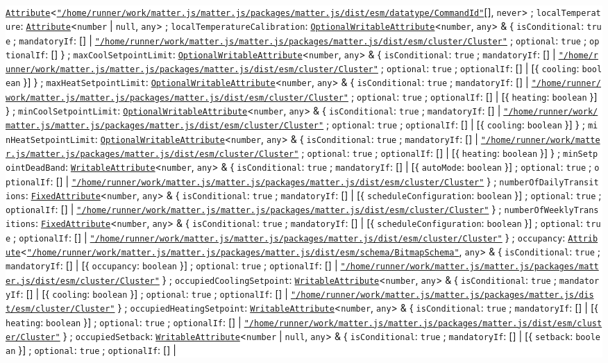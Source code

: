[`Attribute`](../interfaces/exports_cluster.Attribute.md)\<[`"/home/runner/work/matter.js/matter.js/packages/matter.js/dist/esm/datatype/CommandId"`](exports_cluster._internal_.__home_runner_work_matter_js_matter_js_packages_matter_js_dist_esm_datatype_CommandId_.md)[], `never`\> ; `localTemperature`: [`Attribute`](../interfaces/exports_cluster.Attribute.md)\<`number` \| ``null``, `any`\> ; `localTemperatureCalibration`: [`OptionalWritableAttribute`](../interfaces/exports_cluster.OptionalWritableAttribute.md)\<`number`, `any`\> & \{ `isConditional`: ``true`` ; `mandatoryIf`: [] \| [`"/home/runner/work/matter.js/matter.js/packages/matter.js/dist/esm/cluster/Cluster"`](exports_cluster._internal_.__home_runner_work_matter_js_matter_js_packages_matter_js_dist_esm_cluster_Cluster_.md) ; `optional`: ``true`` ; `optionalIf`: []  } ; `maxCoolSetpointLimit`: [`OptionalWritableAttribute`](../interfaces/exports_cluster.OptionalWritableAttribute.md)\<`number`, `any`\> & \{ `isConditional`: ``true`` ; `mandatoryIf`: [] \| [`"/home/runner/work/matter.js/matter.js/packages/matter.js/dist/esm/cluster/Cluster"`](exports_cluster._internal_.__home_runner_work_matter_js_matter_js_packages_matter_js_dist_esm_cluster_Cluster_.md) ; `optional`: ``true`` ; `optionalIf`: [] \| [\{ `cooling`: `boolean`  }]  } ; `maxHeatSetpointLimit`: [`OptionalWritableAttribute`](../interfaces/exports_cluster.OptionalWritableAttribute.md)\<`number`, `any`\> & \{ `isConditional`: ``true`` ; `mandatoryIf`: [] \| [`"/home/runner/work/matter.js/matter.js/packages/matter.js/dist/esm/cluster/Cluster"`](exports_cluster._internal_.__home_runner_work_matter_js_matter_js_packages_matter_js_dist_esm_cluster_Cluster_.md) ; `optional`: ``true`` ; `optionalIf`: [] \| [\{ `heating`: `boolean`  }]  } ; `minCoolSetpointLimit`: [`OptionalWritableAttribute`](../interfaces/exports_cluster.OptionalWritableAttribute.md)\<`number`, `any`\> & \{ `isConditional`: ``true`` ; `mandatoryIf`: [] \| [`"/home/runner/work/matter.js/matter.js/packages/matter.js/dist/esm/cluster/Cluster"`](exports_cluster._internal_.__home_runner_work_matter_js_matter_js_packages_matter_js_dist_esm_cluster_Cluster_.md) ; `optional`: ``true`` ; `optionalIf`: [] \| [\{ `cooling`: `boolean`  }]  } ; `minHeatSetpointLimit`: [`OptionalWritableAttribute`](../interfaces/exports_cluster.OptionalWritableAttribute.md)\<`number`, `any`\> & \{ `isConditional`: ``true`` ; `mandatoryIf`: [] \| [`"/home/runner/work/matter.js/matter.js/packages/matter.js/dist/esm/cluster/Cluster"`](exports_cluster._internal_.__home_runner_work_matter_js_matter_js_packages_matter_js_dist_esm_cluster_Cluster_.md) ; `optional`: ``true`` ; `optionalIf`: [] \| [\{ `heating`: `boolean`  }]  } ; `minSetpointDeadBand`: [`WritableAttribute`](../interfaces/exports_cluster.WritableAttribute.md)\<`number`, `any`\> & \{ `isConditional`: ``true`` ; `mandatoryIf`: [] \| [\{ `autoMode`: `boolean`  }] ; `optional`: ``true`` ; `optionalIf`: [] \| [`"/home/runner/work/matter.js/matter.js/packages/matter.js/dist/esm/cluster/Cluster"`](exports_cluster._internal_.__home_runner_work_matter_js_matter_js_packages_matter_js_dist_esm_cluster_Cluster_.md)  } ; `numberOfDailyTransitions`: [`FixedAttribute`](../interfaces/exports_cluster.FixedAttribute.md)\<`number`, `any`\> & \{ `isConditional`: ``true`` ; `mandatoryIf`: [] \| [\{ `scheduleConfiguration`: `boolean`  }] ; `optional`: ``true`` ; `optionalIf`: [] \| [`"/home/runner/work/matter.js/matter.js/packages/matter.js/dist/esm/cluster/Cluster"`](exports_cluster._internal_.__home_runner_work_matter_js_matter_js_packages_matter_js_dist_esm_cluster_Cluster_.md)  } ; `numberOfWeeklyTransitions`: [`FixedAttribute`](../interfaces/exports_cluster.FixedAttribute.md)\<`number`, `any`\> & \{ `isConditional`: ``true`` ; `mandatoryIf`: [] \| [\{ `scheduleConfiguration`: `boolean`  }] ; `optional`: ``true`` ; `optionalIf`: [] \| [`"/home/runner/work/matter.js/matter.js/packages/matter.js/dist/esm/cluster/Cluster"`](exports_cluster._internal_.__home_runner_work_matter_js_matter_js_packages_matter_js_dist_esm_cluster_Cluster_.md)  } ; `occupancy`: [`Attribute`](../interfaces/exports_cluster.Attribute.md)\<[`"/home/runner/work/matter.js/matter.js/packages/matter.js/dist/esm/schema/BitmapSchema"`](exports_schema._internal_.__home_runner_work_matter_js_matter_js_packages_matter_js_dist_esm_schema_BitmapSchema_.md), `any`\> & \{ `isConditional`: ``true`` ; `mandatoryIf`: [] \| [\{ `occupancy`: `boolean`  }] ; `optional`: ``true`` ; `optionalIf`: [] \| [`"/home/runner/work/matter.js/matter.js/packages/matter.js/dist/esm/cluster/Cluster"`](exports_cluster._internal_.__home_runner_work_matter_js_matter_js_packages_matter_js_dist_esm_cluster_Cluster_.md)  } ; `occupiedCoolingSetpoint`: [`WritableAttribute`](../interfaces/exports_cluster.WritableAttribute.md)\<`number`, `any`\> & \{ `isConditional`: ``true`` ; `mandatoryIf`: [] \| [\{ `cooling`: `boolean`  }] ; `optional`: ``true`` ; `optionalIf`: [] \| [`"/home/runner/work/matter.js/matter.js/packages/matter.js/dist/esm/cluster/Cluster"`](exports_cluster._internal_.__home_runner_work_matter_js_matter_js_packages_matter_js_dist_esm_cluster_Cluster_.md)  } ; `occupiedHeatingSetpoint`: [`WritableAttribute`](../interfaces/exports_cluster.WritableAttribute.md)\<`number`, `any`\> & \{ `isConditional`: ``true`` ; `mandatoryIf`: [] \| [\{ `heating`: `boolean`  }] ; `optional`: ``true`` ; `optionalIf`: [] \| [`"/home/runner/work/matter.js/matter.js/packages/matter.js/dist/esm/cluster/Cluster"`](exports_cluster._internal_.__home_runner_work_matter_js_matter_js_packages_matter_js_dist_esm_cluster_Cluster_.md)  } ; `occupiedSetback`: [`WritableAttribute`](../interfaces/exports_cluster.WritableAttribute.md)\<`number` \| ``null``, `any`\> & \{ `isConditional`: ``true`` ; `mandatoryIf`: [] \| [\{ `setback`: `boolean`  }] ; `optional`: ``true`` ; `optionalIf`: [] \|